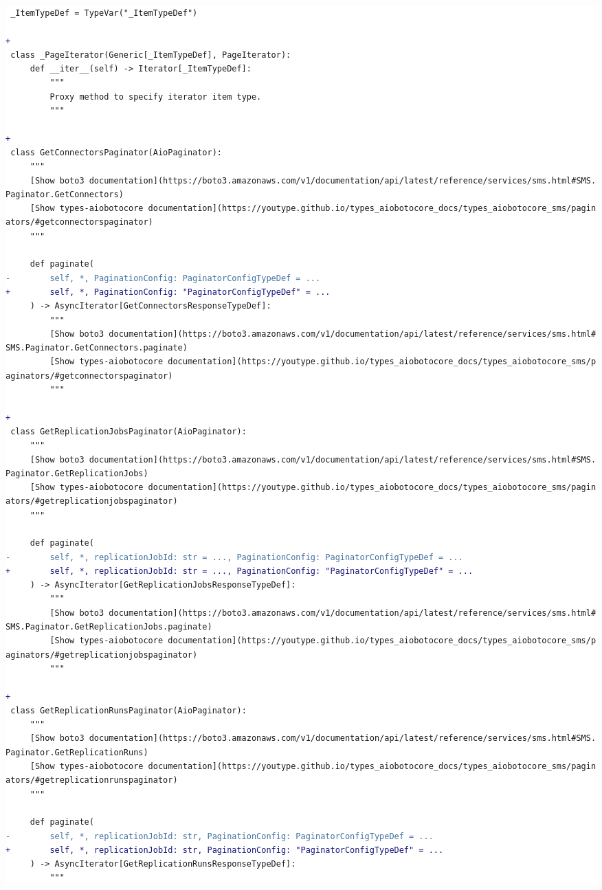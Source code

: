 ```diff
 _ItemTypeDef = TypeVar("_ItemTypeDef")
 
+
 class _PageIterator(Generic[_ItemTypeDef], PageIterator):
     def __iter__(self) -> Iterator[_ItemTypeDef]:
         """
         Proxy method to specify iterator item type.
         """
 
+
 class GetConnectorsPaginator(AioPaginator):
     """
     [Show boto3 documentation](https://boto3.amazonaws.com/v1/documentation/api/latest/reference/services/sms.html#SMS.Paginator.GetConnectors)
     [Show types-aiobotocore documentation](https://youtype.github.io/types_aiobotocore_docs/types_aiobotocore_sms/paginators/#getconnectorspaginator)
     """
 
     def paginate(
-        self, *, PaginationConfig: PaginatorConfigTypeDef = ...
+        self, *, PaginationConfig: "PaginatorConfigTypeDef" = ...
     ) -> AsyncIterator[GetConnectorsResponseTypeDef]:
         """
         [Show boto3 documentation](https://boto3.amazonaws.com/v1/documentation/api/latest/reference/services/sms.html#SMS.Paginator.GetConnectors.paginate)
         [Show types-aiobotocore documentation](https://youtype.github.io/types_aiobotocore_docs/types_aiobotocore_sms/paginators/#getconnectorspaginator)
         """
 
+
 class GetReplicationJobsPaginator(AioPaginator):
     """
     [Show boto3 documentation](https://boto3.amazonaws.com/v1/documentation/api/latest/reference/services/sms.html#SMS.Paginator.GetReplicationJobs)
     [Show types-aiobotocore documentation](https://youtype.github.io/types_aiobotocore_docs/types_aiobotocore_sms/paginators/#getreplicationjobspaginator)
     """
 
     def paginate(
-        self, *, replicationJobId: str = ..., PaginationConfig: PaginatorConfigTypeDef = ...
+        self, *, replicationJobId: str = ..., PaginationConfig: "PaginatorConfigTypeDef" = ...
     ) -> AsyncIterator[GetReplicationJobsResponseTypeDef]:
         """
         [Show boto3 documentation](https://boto3.amazonaws.com/v1/documentation/api/latest/reference/services/sms.html#SMS.Paginator.GetReplicationJobs.paginate)
         [Show types-aiobotocore documentation](https://youtype.github.io/types_aiobotocore_docs/types_aiobotocore_sms/paginators/#getreplicationjobspaginator)
         """
 
+
 class GetReplicationRunsPaginator(AioPaginator):
     """
     [Show boto3 documentation](https://boto3.amazonaws.com/v1/documentation/api/latest/reference/services/sms.html#SMS.Paginator.GetReplicationRuns)
     [Show types-aiobotocore documentation](https://youtype.github.io/types_aiobotocore_docs/types_aiobotocore_sms/paginators/#getreplicationrunspaginator)
     """
 
     def paginate(
-        self, *, replicationJobId: str, PaginationConfig: PaginatorConfigTypeDef = ...
+        self, *, replicationJobId: str, PaginationConfig: "PaginatorConfigTypeDef" = ...
     ) -> AsyncIterator[GetReplicationRunsResponseTypeDef]:
         """
```